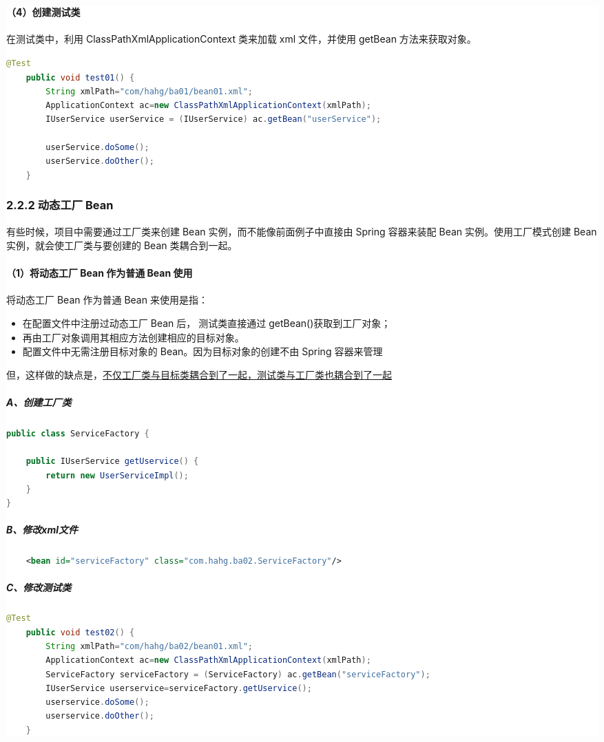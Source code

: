 #### （4）创建测试类

在测试类中，利用 ClassPathXmlApplicationContext 类来加载 xml 文件，并使用 getBean 方法来获取对象。

```java
@Test
	public void test01() {
		String xmlPath="com/hahg/ba01/bean01.xml";
		ApplicationContext ac=new ClassPathXmlApplicationContext(xmlPath);
		IUserService userService = (IUserService) ac.getBean("userService");
		
		userService.doSome();
		userService.doOther();
	}
```

### 2.2.2 动态工厂 Bean

有些时候，项目中需要通过工厂类来创建 Bean 实例，而不能像前面例子中直接由 Spring 容器来装配 Bean 实例。使用工厂模式创建 Bean 实例，就会使工厂类与要创建的 Bean 类耦合到一起。

#### （1）将动态工厂 Bean 作为普通 Bean 使用

将动态工厂 Bean 作为普通 Bean 来使用是指：

+ 在配置文件中注册过动态工厂 Bean 后， 测试类直接通过 getBean()获取到工厂对象；
+ 再由工厂对象调用其相应方法创建相应的目标对象。
+ 配置文件中无需注册目标对象的 Bean。因为目标对象的创建不由 Spring 容器来管理

但，这样做的缺点是，<u>不仅工厂类与目标类耦合到了一起，测试类与工厂类也耦合到了一起</u>

##### A、创建工厂类

```java
public class ServiceFactory {

	public IUserService getUservice() {
		return new UserServiceImpl();
	}
}
```

##### B、修改xml文件

```xml
	<bean id="serviceFactory" class="com.hahg.ba02.ServiceFactory"/>
```

##### C、修改测试类

```java
@Test
	public void test02() {
		String xmlPath="com/hahg/ba02/bean01.xml";
		ApplicationContext ac=new ClassPathXmlApplicationContext(xmlPath);
		ServiceFactory serviceFactory = (ServiceFactory) ac.getBean("serviceFactory");
		IUserService userservice=serviceFactory.getUservice();
		userservice.doSome();
		userservice.doOther();	
	}
```
